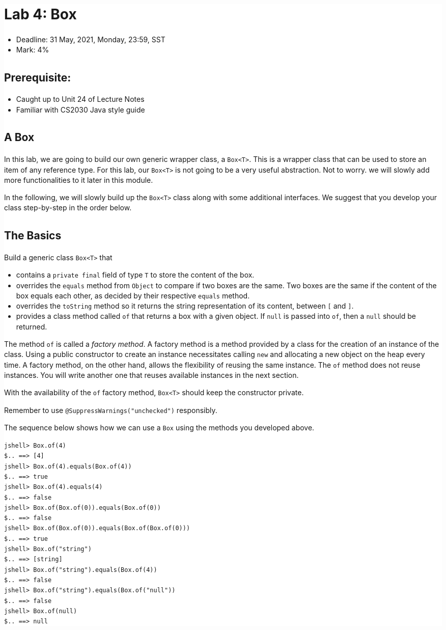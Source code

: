 # Lab 4: Box

- Deadline: 31 May, 2021, Monday, 23:59, SST
- Mark: 4%

## Prerequisite:

- Caught up to Unit 24 of Lecture Notes
- Familiar with CS2030 Java style guide

## A Box

In this lab, we are going to build our own generic wrapper class, a `Box<T>`.  This is a wrapper class that can be used to store an item of any reference type.  For this lab, our `Box<T>` is not going to be a very useful abstraction.  Not to worry.  we will slowly add more functionalities to it later in this module.

In the following, we will slowly build up the `Box<T>` class along with some additional interfaces.  We suggest that you develop your class step-by-step in the order below.

## The Basics

Build a generic class `Box<T>` that
- contains a `private final` field of type `T` to store the content of the box.
- overrides the `equals` method from `Object` to compare if two boxes are the same.  Two boxes are the same if the content of the box equals each other, as decided by their respective `equals` method.
- overrides the `toString` method so it returns the string representation of its content, between `[` and `]`.
- provides a class method called `of` that returns a box with a given object.  If `null` is passed into `of`, then a `null` should be returned.

The method `of` is called a _factory method_.  A factory method is a method provided by a class for the creation of an instance of the class.
Using a public constructor to create an instance necessitates calling `new` and allocating a new object on the heap every time.  A factory method, on the other hand, allows the flexibility of reusing the same instance.  The `of` method does not reuse instances.  You will write another one that reuses available instances in the next section.

With the availability of the `of` factory method, `Box<T>` should keep the constructor private.  

Remember to use `@SuppressWarnings("unchecked")` responsibly.

The sequence below shows how we can use a `Box` using the methods you developed above.

```
jshell> Box.of(4)
$.. ==> [4]
jshell> Box.of(4).equals(Box.of(4))
$.. ==> true
jshell> Box.of(4).equals(4)
$.. ==> false
jshell> Box.of(Box.of(0)).equals(Box.of(0))
$.. ==> false
jshell> Box.of(Box.of(0)).equals(Box.of(Box.of(0)))
$.. ==> true
jshell> Box.of("string")
$.. ==> [string]
jshell> Box.of("string").equals(Box.of(4))
$.. ==> false
jshell> Box.of("string").equals(Box.of("null"))
$.. ==> false
jshell> Box.of(null)
$.. ==> null
```